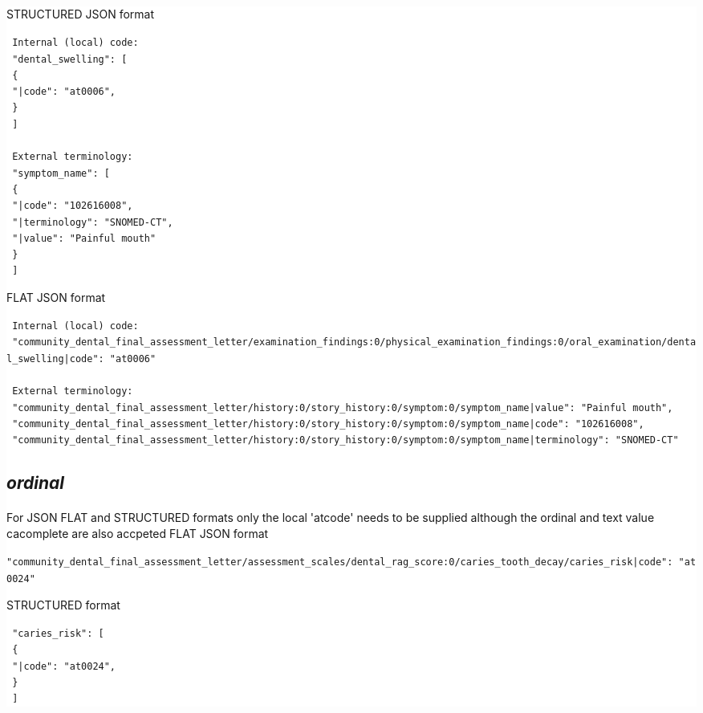 STRUCTURED JSON format

``` 
 Internal (local) code:
 "dental_swelling": [
 {
 "|code": "at0006",
 }
 ]

 External terminology:
 "symptom_name": [
 {
 "|code": "102616008",
 "|terminology": "SNOMED-CT",
 "|value": "Painful mouth"
 }
 ]
```

FLAT JSON format

``` 
 Internal (local) code:
 "community_dental_final_assessment_letter/examination_findings:0/physical_examination_findings:0/oral_examination/dental_swelling|code": "at0006"

 External terminology:
 "community_dental_final_assessment_letter/history:0/story_history:0/symptom:0/symptom_name|value": "Painful mouth",
 "community_dental_final_assessment_letter/history:0/story_history:0/symptom:0/symptom_name|code": "102616008",
 "community_dental_final_assessment_letter/history:0/story_history:0/symptom:0/symptom_name|terminology": "SNOMED-CT"
```

## *ordinal*

For JSON FLAT and STRUCTURED formats only the local 'atcode' needs to be
supplied although the ordinal and text value cacomplete are also
accpeted FLAT JSON format

    "community_dental_final_assessment_letter/assessment_scales/dental_rag_score:0/caries_tooth_decay/caries_risk|code": "at0024"

STRUCTURED format

``` 
 "caries_risk": [
 {
 "|code": "at0024",
 }
 ]
```
